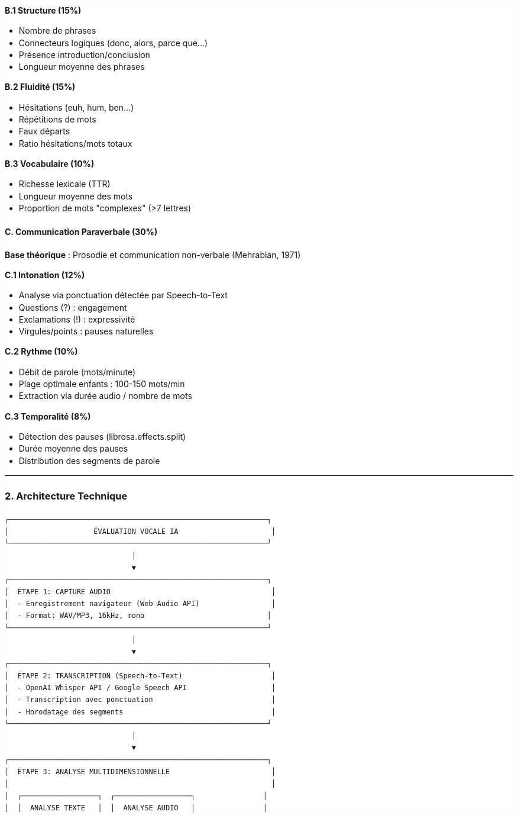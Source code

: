 **B.1 Structure (15%)**
- Nombre de phrases
- Connecteurs logiques (donc, alors, parce que...)
- Présence introduction/conclusion
- Longueur moyenne des phrases

**B.2 Fluidité (15%)**
- Hésitations (euh, hum, ben...)
- Répétitions de mots
- Faux départs
- Ratio hésitations/mots totaux

**B.3 Vocabulaire (10%)**
- Richesse lexicale (TTR)
- Longueur moyenne des mots
- Proportion de mots "complexes" (>7 lettres)

#### **C. Communication Paraverbale (30%)**
**Base théorique** : Prosodie et communication non-verbale (Mehrabian, 1971)

**C.1 Intonation (12%)**
- Analyse via ponctuation détectée par Speech-to-Text
- Questions (?) : engagement
- Exclamations (!) : expressivité
- Virgules/points : pauses naturelles

**C.2 Rythme (10%)**
- Débit de parole (mots/minute)
- Plage optimale enfants : 100-150 mots/min
- Extraction via durée audio / nombre de mots

**C.3 Temporalité (8%)**
- Détection des pauses (librosa.effects.split)
- Durée moyenne des pauses
- Distribution des segments de parole

---

### **2. Architecture Technique**

```
┌─────────────────────────────────────────────────────────────┐
│                    ÉVALUATION VOCALE IA                      │
└─────────────────────────────────────────────────────────────┘
                              │
                              ▼
┌─────────────────────────────────────────────────────────────┐
│  ÉTAPE 1: CAPTURE AUDIO                                      │
│  - Enregistrement navigateur (Web Audio API)                 │
│  - Format: WAV/MP3, 16kHz, mono                             │
└─────────────────────────────────────────────────────────────┘
                              │
                              ▼
┌─────────────────────────────────────────────────────────────┐
│  ÉTAPE 2: TRANSCRIPTION (Speech-to-Text)                     │
│  - OpenAI Whisper API / Google Speech API                    │
│  - Transcription avec ponctuation                            │
│  - Horodatage des segments                                   │
└─────────────────────────────────────────────────────────────┘
                              │
                              ▼
┌─────────────────────────────────────────────────────────────┐
│  ÉTAPE 3: ANALYSE MULTIDIMENSIONNELLE                        │
│                                                              │
│  ┌──────────────────┐  ┌──────────────────┐                │
│  │  ANALYSE TEXTE   │  │  ANALYSE AUDIO   │                │
```